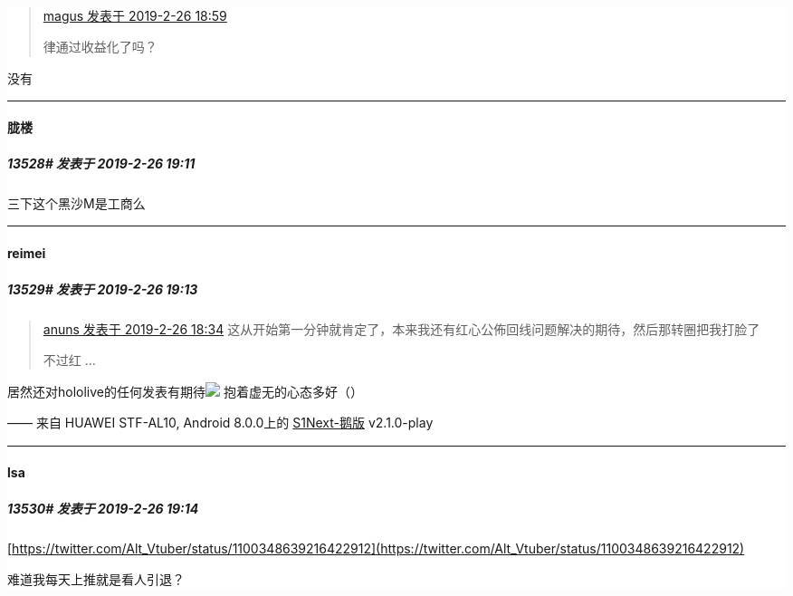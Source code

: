 

<blockquote><a href="httphttps://bbs.saraba1st.com/2b/forum.php?mod=redirect&amp;goto=findpost&amp;pid=42731824&amp;ptid=1801966" target="_blank">magus 发表于 2019-2-26 18:59</a>

律通过收益化了吗？</blockquote>
没有







-----

####  胧楼  
##### 13528#       发表于 2019-2-26 19:11




三下这个黑沙M是工商么







-----

####  reimei  
##### 13529#       发表于 2019-2-26 19:13



<blockquote><a href="httphttps://bbs.saraba1st.com/2b/forum.php?mod=redirect&amp;goto=findpost&amp;pid=42731568&amp;ptid=1801966" target="_blank">anuns 发表于 2019-2-26 18:34</a>
这从开始第一分钟就肯定了，本来我还有红心公佈回线问题解决的期待，然后那转圈把我打脸了

不过红 ...</blockquote>
居然还对hololive的任何发表有期待<img src="https://static.saraba1st.com/image/smiley/face2017/067.png" referrerpolicy="no-referrer">
抱着虚无的心态多好（）

—— 来自 HUAWEI STF-AL10, Android 8.0.0上的 [S1Next-鹅版](https://github.com/ykrank/S1-Next/releases) v2.1.0-play







-----

####  lsa  
##### 13530#       发表于 2019-2-26 19:14



[https://twitter.com/Alt_Vtuber/status/1100348639216422912](https://twitter.com/Alt_Vtuber/status/1100348639216422912)

难道我每天上推就是看人引退？
